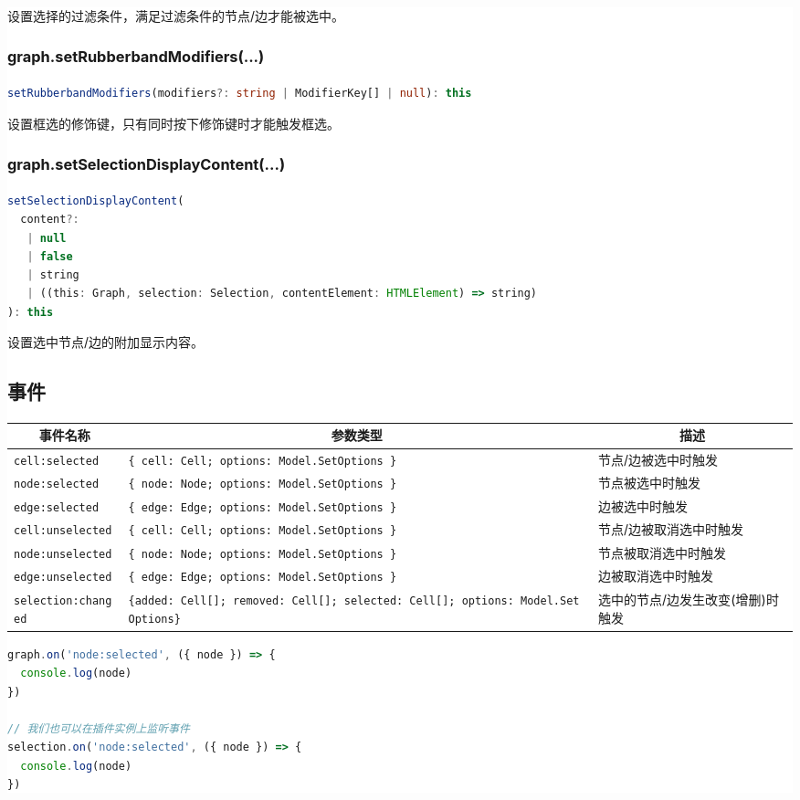 设置选择的过滤条件，满足过滤条件的节点/边才能被选中。

### graph.setRubberbandModifiers(...)

```ts
setRubberbandModifiers(modifiers?: string | ModifierKey[] | null): this
```

设置框选的修饰键，只有同时按下修饰键时才能触发框选。

### graph.setSelectionDisplayContent(...)

```ts
setSelectionDisplayContent(
  content?:
   | null
   | false
   | string
   | ((this: Graph, selection: Selection, contentElement: HTMLElement) => string)
): this
```

设置选中节点/边的附加显示内容。

## 事件

| 事件名称            | 参数类型                                                                        | 描述                              |
|---------------------|---------------------------------------------------------------------------------|---------------------------------|
| `cell:selected`     | `{ cell: Cell; options: Model.SetOptions }`                                     | 节点/边被选中时触发               |
| `node:selected`     | `{ node: Node; options: Model.SetOptions }`                                     | 节点被选中时触发                  |
| `edge:selected`     | `{ edge: Edge; options: Model.SetOptions }`                                     | 边被选中时触发                    |
| `cell:unselected`   | `{ cell: Cell; options: Model.SetOptions }`                                     | 节点/边被取消选中时触发           |
| `node:unselected`   | `{ node: Node; options: Model.SetOptions }`                                     | 节点被取消选中时触发              |
| `edge:unselected`   | `{ edge: Edge; options: Model.SetOptions }`                                     | 边被取消选中时触发                |
| `selection:changed` | `{added: Cell[]; removed: Cell[]; selected: Cell[]; options: Model.SetOptions}` | 选中的节点/边发生改变(增删)时触发 |

```ts
graph.on('node:selected', ({ node }) => {
  console.log(node)
})

// 我们也可以在插件实例上监听事件
selection.on('node:selected', ({ node }) => {
  console.log(node)
})
```
